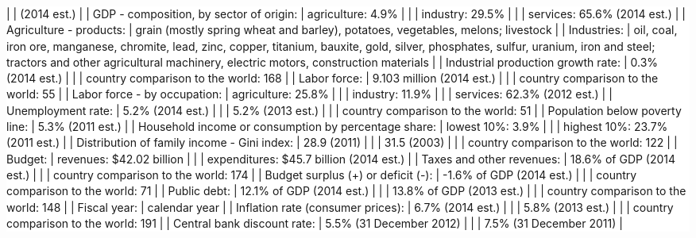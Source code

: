 | | (2014 est.) |
| GDP - composition, by sector of origin: | agriculture: 4.9% |
| | industry: 29.5% |
| | services: 65.6% (2014 est.) |
| Agriculture - products: | grain (mostly spring wheat and barley), potatoes, vegetables, melons; livestock |
| Industries: | oil, coal, iron ore, manganese, chromite, lead, zinc, copper, titanium, bauxite, gold, silver, phosphates, sulfur, uranium, iron and steel; tractors and other agricultural machinery, electric motors, construction materials |
| Industrial production growth rate: | 0.3% (2014 est.) |
| | country comparison to the world:  168 |
| Labor force: | 9.103 million (2014 est.) |
| | country comparison to the world:  55 |
| Labor force - by occupation: | agriculture: 25.8% |
| | industry: 11.9% |
| | services: 62.3% (2012 est.) |
| Unemployment rate: | 5.2% (2014 est.) |
| | 5.2% (2013 est.) |
| | country comparison to the world:  51 |
| Population below poverty line: | 5.3% (2011 est.) |
| Household income or consumption by percentage share: | lowest 10%: 3.9% |
| | highest 10%: 23.7% (2011 est.) |
| Distribution of family income - Gini index: | 28.9 (2011) |
| | 31.5 (2003) |
| | country comparison to the world:  122 |
| Budget: | revenues: $42.02 billion |
| | expenditures: $45.7 billion (2014 est.) |
| Taxes and other revenues: | 18.6% of GDP (2014 est.) |
| | country comparison to the world:  174 |
| Budget surplus (+) or deficit (-): | -1.6% of GDP (2014 est.) |
| | country comparison to the world:  71 |
| Public debt: | 12.1% of GDP (2014 est.) |
| | 13.8% of GDP (2013 est.) |
| | country comparison to the world:  148 |
| Fiscal year: | calendar year |
| Inflation rate (consumer prices): | 6.7% (2014 est.) |
| | 5.8% (2013 est.) |
| | country comparison to the world:  191 |
| Central bank discount rate: | 5.5% (31 December 2012) |
| | 7.5% (31 December 2011) |